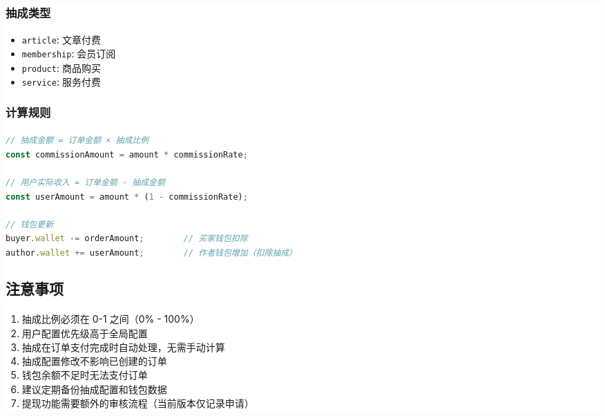 ### 抽成类型
- `article`: 文章付费
- `membership`: 会员订阅
- `product`: 商品购买
- `service`: 服务付费

### 计算规则
```javascript
// 抽成金额 = 订单金额 × 抽成比例
const commissionAmount = amount * commissionRate;

// 用户实际收入 = 订单金额 - 抽成金额
const userAmount = amount * (1 - commissionRate);

// 钱包更新
buyer.wallet -= orderAmount;        // 买家钱包扣除
author.wallet += userAmount;        // 作者钱包增加（扣除抽成）
```

## 注意事项

1. 抽成比例必须在 0-1 之间（0% - 100%）
2. 用户配置优先级高于全局配置
3. 抽成在订单支付完成时自动处理，无需手动计算
4. 抽成配置修改不影响已创建的订单
5. 钱包余额不足时无法支付订单
6. 建议定期备份抽成配置和钱包数据
7. 提现功能需要额外的审核流程（当前版本仅记录申请） 